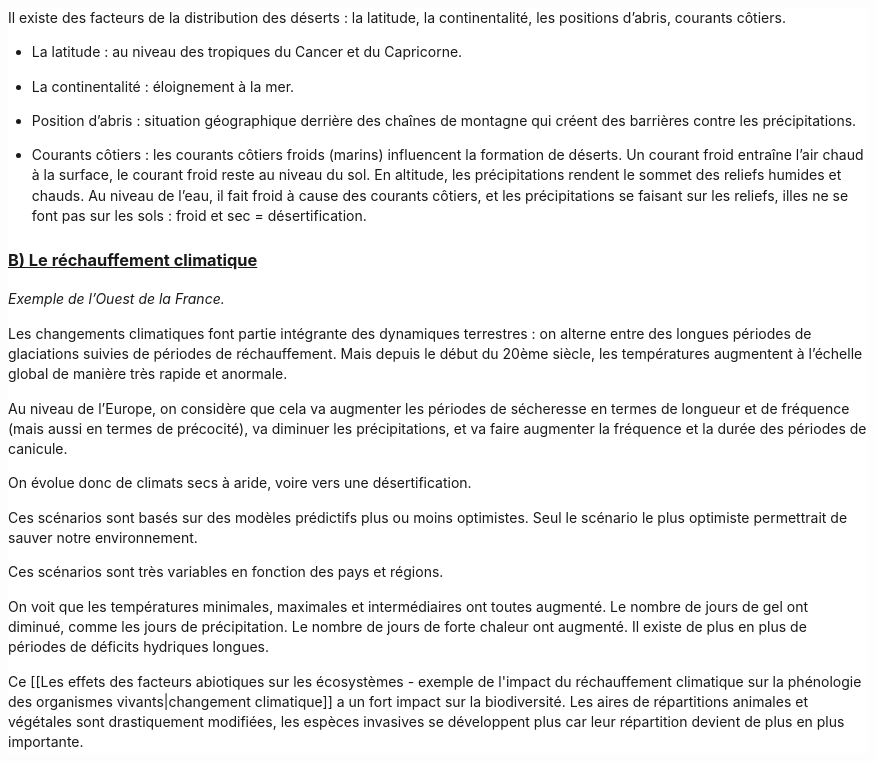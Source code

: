 Il existe des facteurs de la distribution des déserts : la latitude, la continentalité, les positions d’abris, courants côtiers.

- La latitude : au niveau des tropiques du Cancer et du Capricorne.

- La continentalité : éloignement à la mer.

- Position d’abris : situation géographique derrière des chaînes de montagne qui créent des barrières contre les précipitations.

- Courants côtiers : les courants côtiers froids (marins) influencent la formation de déserts. Un courant froid entraîne l’air chaud à la surface, le courant froid reste au niveau du sol. En altitude, les précipitations rendent le sommet des reliefs humides et chauds. Au niveau de l’eau, il fait froid à cause des courants côtiers, et les précipitations se faisant sur les reliefs, illes ne se font pas sur les sols : froid et sec = désertification.

### <u>B) Le réchauffement climatique</u>

*Exemple de l’Ouest de la France.*

Les changements climatiques font partie intégrante des dynamiques terrestres : on alterne entre des longues périodes de glaciations suivies de périodes de réchauffement. Mais depuis le début du 20ème siècle, les températures augmentent à l’échelle global de manière très rapide et anormale.

Au niveau de l’Europe, on considère que cela va augmenter les périodes de sécheresse en termes de longueur et de fréquence (mais aussi en termes de précocité), va diminuer les précipitations, et va faire augmenter la fréquence et la durée des périodes de canicule.

On évolue donc de climats secs à aride, voire vers une désertification.

Ces scénarios sont basés sur des modèles prédictifs plus ou moins optimistes. Seul le scénario le plus optimiste permettrait de sauver notre environnement.

Ces scénarios sont très variables en fonction des pays et régions.

On voit que les températures minimales, maximales et intermédiaires ont toutes augmenté. Le nombre de jours de gel ont diminué, comme les jours de précipitation. Le nombre de jours de forte chaleur ont augmenté. Il existe de plus en plus de périodes de déficits hydriques longues.

Ce [[Les effets des facteurs abiotiques sur les écosystèmes - exemple de l'impact du réchauffement climatique sur la phénologie des organismes vivants|changement climatique]] a un fort impact sur la biodiversité. Les aires de répartitions animales et végétales sont drastiquement modifiées, les espèces invasives se développent plus car leur répartition devient de plus en plus importante.